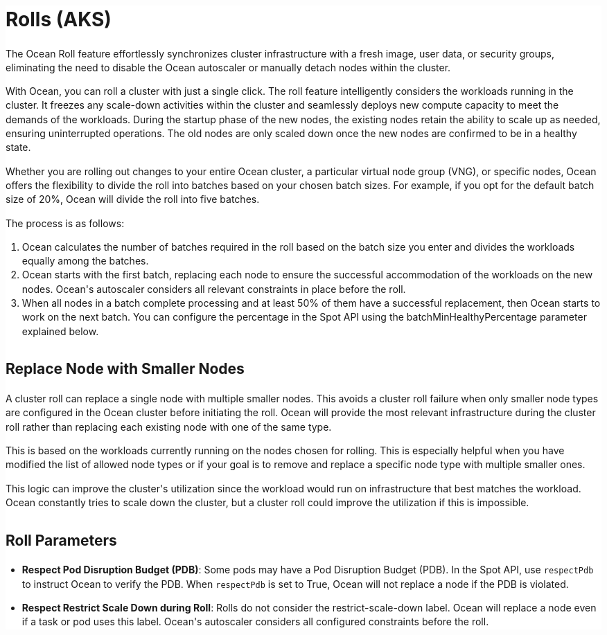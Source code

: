 # Rolls (AKS)

The Ocean Roll feature effortlessly synchronizes cluster infrastructure with a fresh image, user data, or security groups, eliminating the need to disable the Ocean autoscaler or manually detach nodes within the cluster.

With Ocean, you can roll a cluster with just a single click. The roll feature intelligently considers the workloads running in the cluster. It freezes any scale-down activities within the cluster and seamlessly deploys new compute capacity to meet the demands of the workloads. During the startup phase of the new nodes, the existing nodes retain the ability to scale up as needed, ensuring uninterrupted operations. The old nodes are only scaled down once the new nodes are confirmed to be in a healthy state.

Whether you are rolling out changes to your entire Ocean cluster, a particular virtual node group (VNG), or specific nodes, Ocean offers the flexibility to divide the roll into batches based on your chosen batch sizes. For example, if you opt for the default batch size of 20%, Ocean will divide the roll into five batches.

The process is as follows:
1.	Ocean calculates the number of batches required in the roll based on the batch size you enter and divides the workloads equally among the batches.
2.	Ocean starts with the first batch, replacing each node to ensure the successful accommodation of the workloads on the new nodes. Ocean's autoscaler considers all relevant constraints in place before the roll.
3.	When all nodes in a batch complete processing and at least 50% of them have a successful replacement, then Ocean starts to work on the next batch. You can configure the percentage in the Spot API using the batchMinHealthyPercentage parameter explained below.

## Replace Node with Smaller Nodes

A cluster roll can replace a single node with multiple smaller nodes. This avoids a cluster roll failure when only smaller node types are configured in the Ocean cluster before initiating the roll. Ocean will provide the most relevant infrastructure during the cluster roll rather than replacing each existing node with one of the same type. 

This is based on the workloads currently running on the nodes chosen for rolling. This is especially helpful when you have modified the list of allowed node types or if your goal is to remove and replace a specific node type with multiple smaller ones.

This logic can improve the cluster's utilization since the workload would run on infrastructure that best matches the workload. Ocean constantly tries to scale down the cluster, but a cluster roll could improve the utilization if this is impossible.

## Roll Parameters

*   **Respect Pod Disruption Budget (PDB)**: Some pods may have a Pod Disruption Budget (PDB). In the Spot API, use `respectPdb` to instruct Ocean to verify the PDB. When `respectPdb` is set to True, Ocean will not replace a node if the PDB is violated.

*   **Respect Restrict Scale Down during Roll**: Rolls do not consider the restrict-scale-down label. Ocean will replace a node even if a task or pod uses this label. Ocean's autoscaler considers all configured constraints before the roll.
